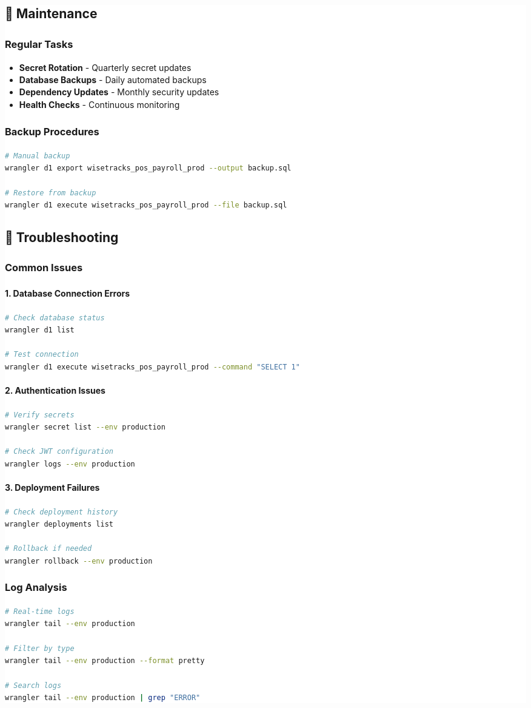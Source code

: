 ## 🔄 Maintenance

### Regular Tasks
- **Secret Rotation** - Quarterly secret updates
- **Database Backups** - Daily automated backups
- **Dependency Updates** - Monthly security updates
- **Health Checks** - Continuous monitoring

### Backup Procedures
```bash
# Manual backup
wrangler d1 export wisetracks_pos_payroll_prod --output backup.sql

# Restore from backup
wrangler d1 execute wisetracks_pos_payroll_prod --file backup.sql
```

## 🚨 Troubleshooting

### Common Issues

#### 1. Database Connection Errors
```bash
# Check database status
wrangler d1 list

# Test connection
wrangler d1 execute wisetracks_pos_payroll_prod --command "SELECT 1"
```

#### 2. Authentication Issues
```bash
# Verify secrets
wrangler secret list --env production

# Check JWT configuration
wrangler logs --env production
```

#### 3. Deployment Failures
```bash
# Check deployment history
wrangler deployments list

# Rollback if needed
wrangler rollback --env production
```

### Log Analysis
```bash
# Real-time logs
wrangler tail --env production

# Filter by type
wrangler tail --env production --format pretty

# Search logs
wrangler tail --env production | grep "ERROR"
```
